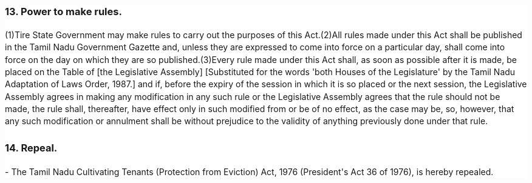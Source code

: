 ### 13. Power to make rules.

(1)Tire State Government may make rules to carry out the purposes of this
Act.(2)All rules made under this Act shall be published in the Tamil Nadu
Government Gazette and, unless they are expressed to come into force on a
particular day, shall come into force on the day on which they are so
published.(3)Every rule made under this Act shall, as soon as possible after
it is made, be placed on the Table of [the Legislative Assembly] [Substituted
for the words 'both Houses of the Legislature' by the Tamil Nadu Adaptation of
Laws Order, 1987.] and if, before the expiry of the session in which it is so
placed or the next session, the Legislative Assembly agrees in making any
modification in any such rule or the Legislative Assembly agrees that the rule
should not be made, the rule shall, thereafter, have effect only in such
modified from or be of no effect, as the case may be, so, however, that any
such modification or annulment shall be without prejudice to the validity of
anything previously done under that rule.

### 14. Repeal.

\- The Tamil Nadu Cultivating Tenants (Protection from Eviction) Act, 1976
(President's Act 36 of 1976), is hereby repealed.

